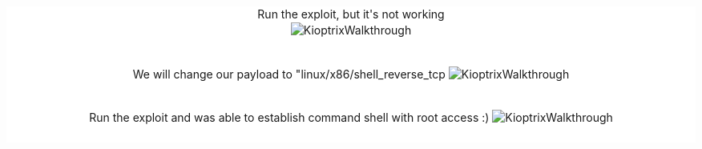 <p align="center">
Run the exploit, but it's not working<br />
<img src="https://i.imgur.com/6zdTY6B.png" height="80%" width="80%" alt="KioptrixWalkthrough"/>
<br />
<br />

<p align="center">
We will change our payload to "linux/x86/shell_reverse_tcp
<img src="https://i.imgur.com/BVlaYas.png" height="80%" width="80%" alt="KioptrixWalkthrough"/>
<br />
<br />

<p align="center">
Run the exploit and was able to establish command shell with root access :)
<img src="https://i.imgur.com/aFigurH.png" height="80%" width="80%" alt="KioptrixWalkthrough"/>
<br />
<br />

